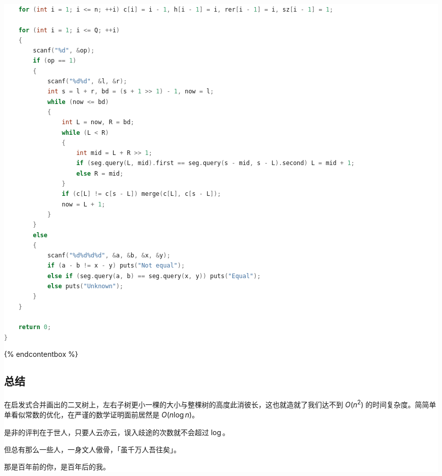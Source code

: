 ```cpp
    for (int i = 1; i <= n; ++i) c[i] = i - 1, h[i - 1] = i, rer[i - 1] = i, sz[i - 1] = 1;

    for (int i = 1; i <= Q; ++i)
    {
        scanf("%d", &op);
        if (op == 1)
        {
            scanf("%d%d", &l, &r);
            int s = l + r, bd = (s + 1 >> 1) - 1, now = l;
            while (now <= bd)
            {
                int L = now, R = bd;
                while (L < R)
                {
                    int mid = L + R >> 1;
                    if (seg.query(L, mid).first == seg.query(s - mid, s - L).second) L = mid + 1;
                    else R = mid;
                }
                if (c[L] != c[s - L]) merge(c[L], c[s - L]);
                now = L + 1;
            }
        }
        else
        {
            scanf("%d%d%d%d", &a, &b, &x, &y);
            if (a - b != x - y) puts("Not equal");
            else if (seg.query(a, b) == seg.query(x, y)) puts("Equal");
            else puts("Unknown");
        }
    }

    return 0;
}
```
{% endcontentbox %}

## 总结

在启发式合并画出的二叉树上，左右子树更小一棵的大小与整棵树的高度此消彼长，这也就造就了我们达不到 $O(n^2)$ 的时间复杂度。简简单单看似常数的优化，在严谨的数学证明面前居然是 $O(n\log n)$。

是非的评判在于世人，只要人云亦云，误入歧途的次数就不会超过 $\log$。

但总有那么一些人，一身文人傲骨，「虽千万人吾往矣」。

那是百年前的你，是百年后的我。
